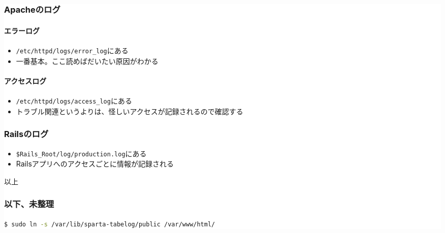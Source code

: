 ### Apacheのログ
#### エラーログ
- `/etc/httpd/logs/error_log`にある
- 一番基本。ここ読めばだいたい原因がわかる

#### アクセスログ
- `/etc/httpd/logs/access_log`にある
- トラブル関連というよりは、怪しいアクセスが記録されるので確認する


### Railsのログ
- `$Rails_Root/log/production.log`にある
- Railsアプリへのアクセスごとに情報が記録される

以上

### 以下、未整理

```bash
$ sudo ln -s /var/lib/sparta-tabelog/public /var/www/html/
```
